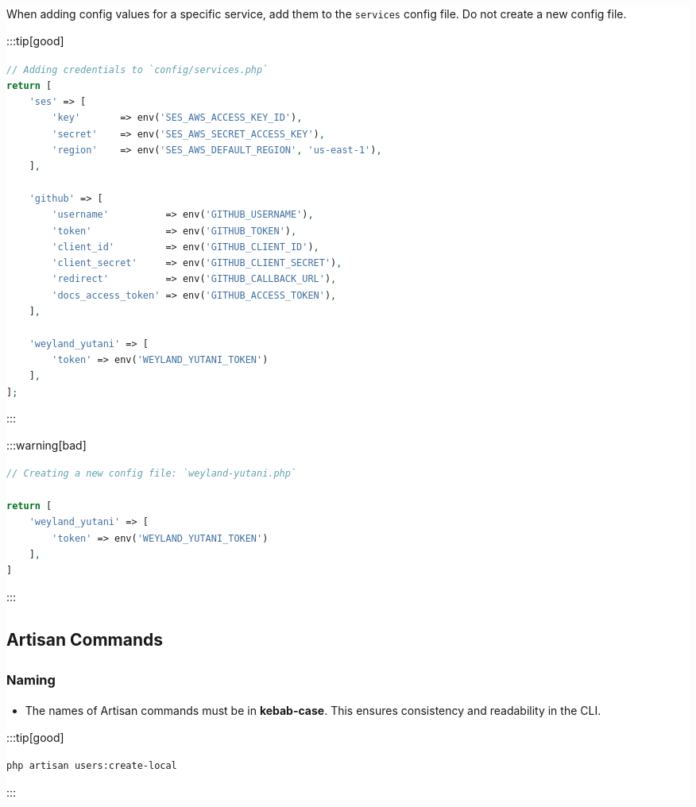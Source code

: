 When adding config values for a specific service, add them to the `services` config file. Do not create a new config file.

:::tip[good]
```php
// Adding credentials to `config/services.php`
return [
    'ses' => [
        'key'       => env('SES_AWS_ACCESS_KEY_ID'),
        'secret'    => env('SES_AWS_SECRET_ACCESS_KEY'),
        'region'    => env('SES_AWS_DEFAULT_REGION', 'us-east-1'),
    ],
    
    'github' => [
        'username'          => env('GITHUB_USERNAME'),
        'token'             => env('GITHUB_TOKEN'),
        'client_id'         => env('GITHUB_CLIENT_ID'),
        'client_secret'     => env('GITHUB_CLIENT_SECRET'),
        'redirect'          => env('GITHUB_CALLBACK_URL'),
        'docs_access_token' => env('GITHUB_ACCESS_TOKEN'),
    ],
    
    'weyland_yutani' => [
        'token' => env('WEYLAND_YUTANI_TOKEN')
    ],   
];
```
:::

:::warning[bad]
```php
// Creating a new config file: `weyland-yutani.php`

return [
    'weyland_yutani' => [
        'token' => env('WEYLAND_YUTANI_TOKEN')
    ],  
]
```
:::

## Artisan Commands

### Naming
- The names of Artisan commands must be in **kebab-case**. This ensures consistency and readability in the CLI.

:::tip[good]
```bash
php artisan users:create-local
```
:::

